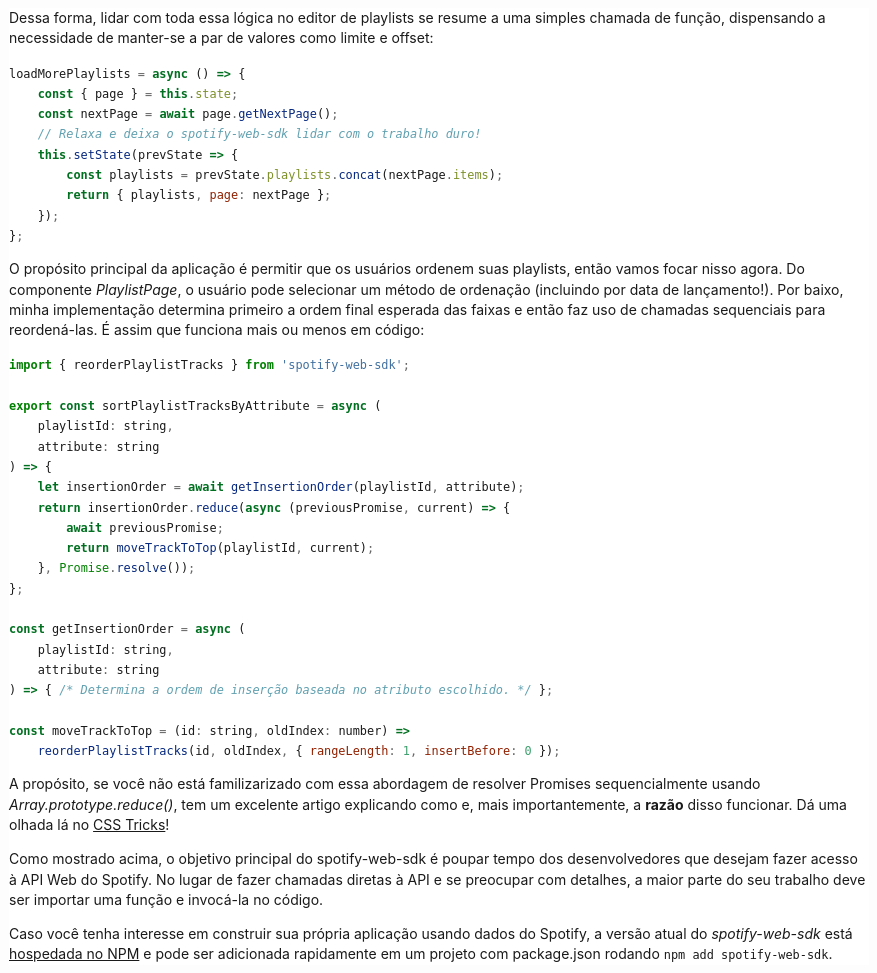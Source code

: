 Dessa forma, lidar com toda essa lógica no editor de playlists se resume a uma simples chamada de função, dispensando a necessidade de manter-se a par de valores como limite e offset:

```javascript
loadMorePlaylists = async () => {
    const { page } = this.state;
    const nextPage = await page.getNextPage(); 
    // Relaxa e deixa o spotify-web-sdk lidar com o trabalho duro!
    this.setState(prevState => {
        const playlists = prevState.playlists.concat(nextPage.items);
        return { playlists, page: nextPage };
    });
};
```

O propósito principal da aplicação é permitir que os usuários ordenem suas playlists, então vamos focar nisso agora. Do componente *PlaylistPage*, o usuário pode selecionar um método de ordenação (incluindo por data de lançamento!). Por baixo, minha implementação determina primeiro a ordem final esperada das faixas e então faz uso de chamadas sequenciais para reordená-las. É assim que funciona mais ou menos em código:

```javascript
import { reorderPlaylistTracks } from 'spotify-web-sdk';

export const sortPlaylistTracksByAttribute = async (
    playlistId: string,
    attribute: string
) => {
    let insertionOrder = await getInsertionOrder(playlistId, attribute);
    return insertionOrder.reduce(async (previousPromise, current) => {
        await previousPromise;
        return moveTrackToTop(playlistId, current);
    }, Promise.resolve());
};

const getInsertionOrder = async (
    playlistId: string,
    attribute: string
) => { /* Determina a ordem de inserção baseada no atributo escolhido. */ };

const moveTrackToTop = (id: string, oldIndex: number) =>
    reorderPlaylistTracks(id, oldIndex, { rangeLength: 1, insertBefore: 0 });
```

A propósito, se você não está familizarizado com essa abordagem de resolver Promises sequencialmente usando *Array.prototype.reduce()*, tem um excelente artigo explicando como e, mais importantemente, a **razão** disso funcionar. Dá uma olhada lá no [CSS Tricks](https://css-tricks.com/why-using-reduce-to-sequentially-resolve-promises-works/)!

Como mostrado acima, o objetivo principal do spotify-web-sdk é poupar tempo dos desenvolvedores que desejam fazer acesso à API Web do Spotify. No lugar de fazer chamadas diretas à API e se preocupar com detalhes, a maior parte do seu trabalho deve ser importar uma função e invocá-la no código. 

Caso você tenha interesse em construir sua própria aplicação usando dados do Spotify, a versão atual do *spotify-web-sdk* está [hospedada no NPM](https://npmjs.com/package/spotify-web-sdk) e pode ser adicionada rapidamente em um projeto com package.json rodando `npm add spotify-web-sdk`.
